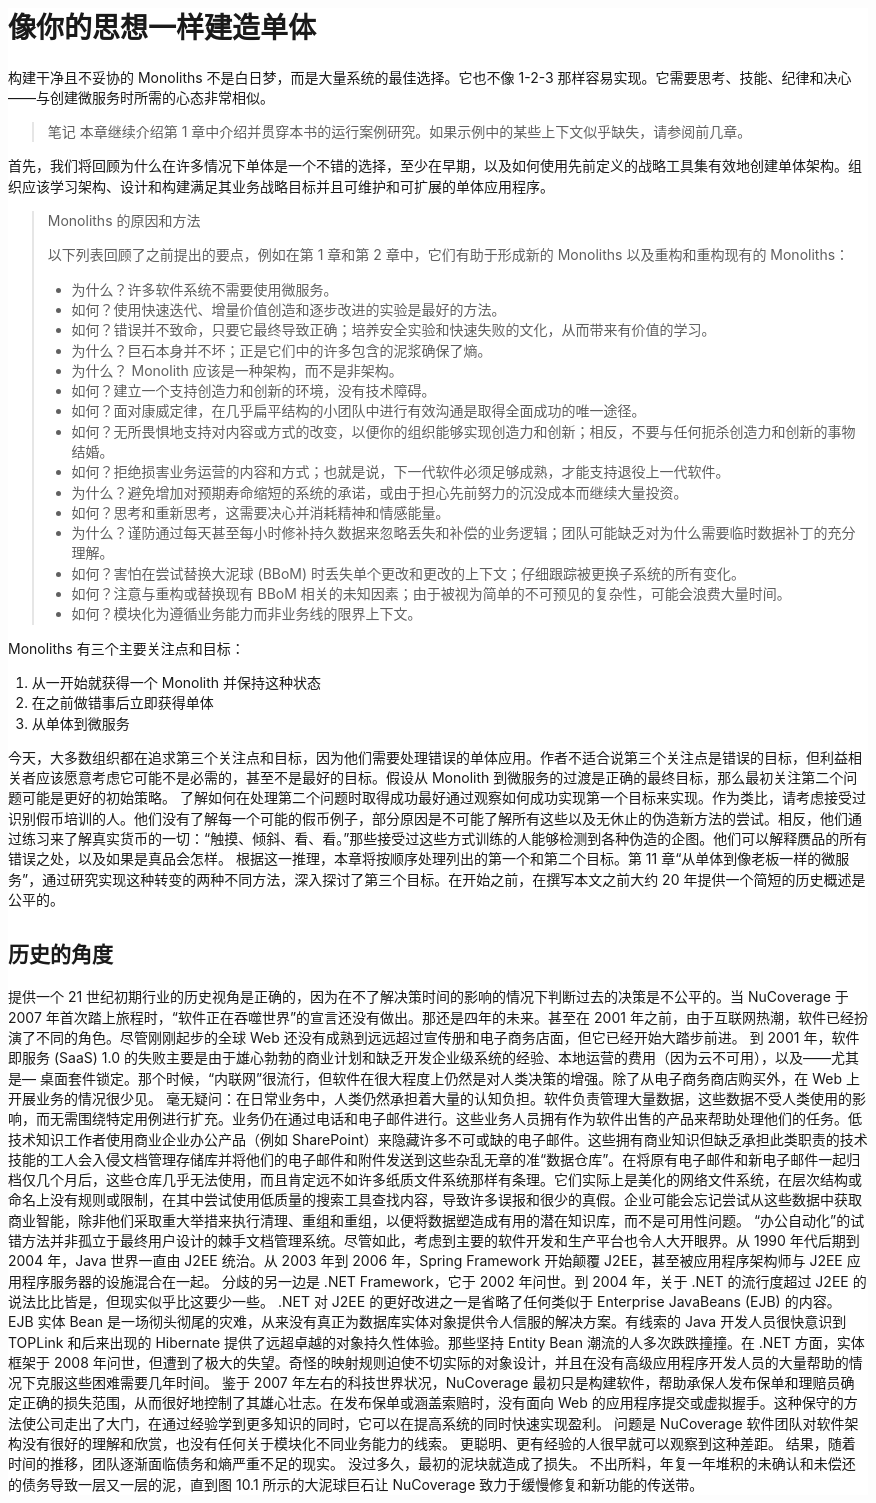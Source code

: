 # 像你的思想一样建造单体

构建干净且不妥协的 Monoliths 不是白日梦，而是大量系统的最佳选择。它也不像 1-2-3 那样容易实现。它需要思考、技能、纪律和决心——与创建微服务时所需的心态非常相似。

> 笔记
> 本章继续介绍第 1 章中介绍并贯穿本书的运行案例研究。如果示例中的某些上下文似乎缺失，请参阅前几章。

首先，我们将回顾为什么在许多情况下单体是一个不错的选择，至少在早期，以及如何使用先前定义的战略工具集有效地创建单体架构。组织应该学习架构、设计和构建满足其业务战略目标并且可维护和可扩展的单体应用程序。

> Monoliths 的原因和方法
>
> 以下列表回顾了之前提出的要点，例如在第 1 章和第 2 章中，它们有助于形成新的 Monoliths 以及重构和重构现有的 Monoliths：
>
> - 为什么？许多软件系统不需要使用微服务。
> - 如何？使用快速迭代、增量价值创造和逐步改进的实验是最好的方法。
> - 如何？错误并不致命，只要它最终导致正确；培养安全实验和快速失败的文化，从而带来有价值的学习。
> - 为什么？巨石本身并不坏；正是它们中的许多包含的泥浆确保了熵。
> - 为什么？ Monolith 应该是一种架构，而不是非架构。
> - 如何？建立一个支持创造力和创新的环境，没有技术障碍。
> - 如何？面对康威定律，在几乎扁平结构的小团队中进行有效沟通是取得全面成功的唯一途径。
> - 如何？无所畏惧地支持对内容或方式的改变，以便你的组织能够实现创造力和创新；相反，不要与任何扼杀创造力和创新的事物结婚。
> - 如何？拒绝损害业务运营的内容和方式；也就是说，下一代软件必须足够成熟，才能支持退役上一代软件。
> - 为什么？避免增加对预期寿命缩短的系统的承诺，或由于担心先前努力的沉没成本而继续大量投资。
> - 如何？思考和重新思考，这需要决心并消耗精神和情感能量。
> - 为什么？谨防通过每天甚至每小时修补持久数据来忽略丢失和补偿的业务逻辑；团队可能缺乏对为什么需要临时数据补丁的充分理解。
> - 如何？害怕在尝试替换大泥球 (BBoM) 时丢失单个更改和更改的上下文；仔细跟踪被更换子系统的所有变化。
> - 如何？注意与重构或替换现有 BBoM 相关的未知因素；由于被视为简单的不可预见的复杂性，可能会浪费大量时间。
> - 如何？模块化为遵循业务能力而非业务线的限界上下文。

Monoliths 有三个主要关注点和目标：

1. 从一开始就获得一个 Monolith 并保持这种状态
2. 在之前做错事后立即获得单体
3. 从单体到微服务

今天，大多数组织都在追求第三个关注点和目标，因为他们需要处理错误的单体应用。作者不适合说第三个关注点是错误的目标，但利益相关者应该愿意考虑它可能不是必需的，甚至不是最好的目标。假设从 Monolith 到微服务的过渡是正确的最终目标，那么最初关注第二个问题可能是更好的初始策略。
了解如何在处理第二个问题时取得成功最好通过观察如何成功实现第一个目标来实现。作为类比，请考虑接受过识别假币培训的人。他们没有了解每一个可能的假币例子，部分原因是不可能了解所有这些以及无休止的伪造新方法的尝试。相反，他们通过练习来了解真实货币的一切：“触摸、倾斜、看、看。”那些接受过这些方式训练的人能够检测到各种伪造的企图。他们可以解释赝品的所有错误之处，以及如果是真品会怎样。
根据这一推理，本章将按顺序处理列出的第一个和第二个目标。第 11 章“从单体到像老板一样的微服务”，通过研究实现这种转变的两种不同方法，深入探讨了第三个目标。在开始之前，在撰写本文之前大约 20 年提供一个简短的历史概述是公平的。

## 历史的角度
提供一个 21 世纪初期行业的历史视角是正确的，因为在不了解决策时间的影响的情况下判断过去的决策是不公平的。当 NuCoverage 于 2007 年首次踏上旅程时，“软件正在吞噬世界”的宣言还没有做出。那还是四年的未来。甚至在 2001 年之前，由于互联网热潮，软件已经扮演了不同的角色。尽管刚刚起步的全球 Web 还没有成熟到远远超过宣传册和电子商务店面，但它已经开始大踏步前进。
到 2001 年，软件即服务 (SaaS) 1.0 的失败主要是由于雄心勃勃的商业计划和缺乏开发企业级系统的经验、本地运营的费用（因为云不可用），以及——尤其是— 桌面套件锁定。那个时候，“内联网”很流行，但软件在很大程度上仍然是对人类决策的增强。除了从电子商务商店购买外，在 Web 上开展业务的情况很少见。
毫无疑问：在日常业务中，人类仍然承担着大量的认知负担。软件负责管理大量数据，这些数据不受人类使用的影响，而无需围绕特定用例进行扩充。业务仍在通过电话和电子邮件进行。这些业务人员拥有作为软件出售的产品来帮助处理他们的任务。低技术知识工作者使用商业企业办公产品（例如 SharePoint）来隐藏许多不可或缺的电子邮件。这些拥有商业知识但缺乏承担此类职责的技术技能的工人会入侵文档管理存储库并将他们的电子邮件和附件发送到这些杂乱无章的准“数据仓库”。在将原有电子邮件和新电子邮件一起归档仅几个月后，这些仓库几乎无法使用，而且肯定远不如许多纸质文件系统那样有条理。它们实际上是美化的网络文件系统，在层次结构或命名上没有规则或限制，在其中尝试使用低质量的搜索工具查找内容，导致许多误报和很少的真假。企业可能会忘记尝试从这些数据中获取商业智能，除非他们采取重大举措来执行清理、重组和重组，以便将数据塑造成有用的潜在知识库，而不是可用性问题。
“办公自动化”的试错方法并非孤立于最终用户设计的棘手文档管理系统。尽管如此，考虑到主要的软件开发和生产平台也令人大开眼界。从 1990 年代后期到 2004 年，Java 世界一直由 J2EE 统治。从 2003 年到 2006 年，Spring Framework 开始颠覆 J2EE，甚至被应用程序架构师与 J2EE 应用程序服务器的设施混合在一起。
分歧的另一边是 .NET Framework，它于 2002 年问世。到 2004 年，关于 .NET 的流行度超过 J2EE 的说法比比皆是，但现实似乎比这要少一些。 .NET 对 J2EE 的更好改进之一是省略了任何类似于 Enterprise JavaBeans (EJB) 的内容。 EJB 实体 Bean 是一场彻头彻尾的灾难，从来没有真正为数据库实体对象提供令人信服的解决方案。有线索的 Java 开发人员很快意识到 TOPLink 和后来出现的 Hibernate 提供了远超卓越的对象持久性体验。那些坚持 Entity Bean 潮流的人多次跌跌撞撞。在 .NET 方面，实体框架于 2008 年问世，但遭到了极大的失望。奇怪的映射规则迫使不切实际的对象设计，并且在没有高级应用程序开发人员的大量帮助的情况下克服这些困难需要几年时间。
鉴于 2007 年左右的科技世界状况，NuCoverage 最初只是构建软件，帮助承保人发布保单和理赔员确定正确的损失范围，从而很好地控制了其雄心壮志。在发布保单或涵盖索赔时，没有面向 Web 的应用程序提交或虚拟握手。这种保守的方法使公司走出了大门，在通过经验学到更多知识的同时，它可以在提高系统的同时快速实现盈利。
问题是 NuCoverage 软件团队对软件架构没有很好的理解和欣赏，也没有任何关于模块化不同业务能力的线索。 更聪明、更有经验的人很早就可以观察到这种差距。 结果，随着时间的推移，团队逐渐面临债务和熵严重不足的现实。 没过多久，最初的泥块就造成了损失。 不出所料，年复一年堆积的未确认和未偿还的债务导致一层又一层的泥，直到图 10.1 所示的大泥球巨石让 NuCoverage 致力于缓慢修复和新功能的传送带。
